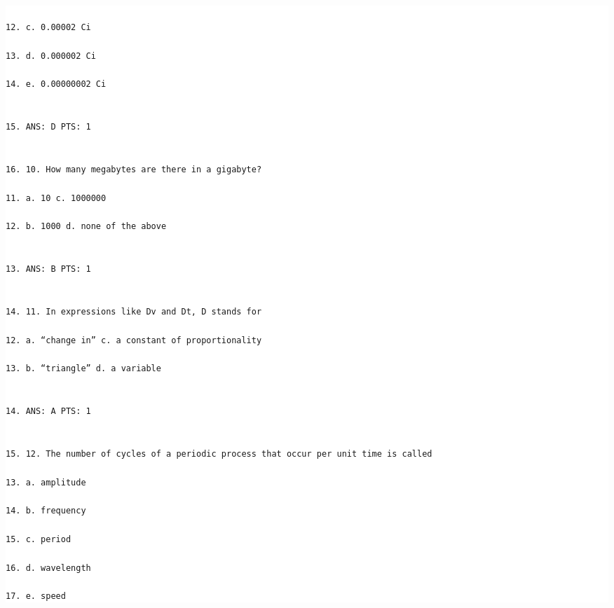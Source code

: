                                                                                                                                                                                                                        12. c. 0.00002 Ci
                                                                                                                                                                                                                       13. d. 0.000002 Ci
                                                                                                                                                                                                                       14. e. 0.00000002 Ci
                                                                                                                                                                                                                      
                                                                                                                                                                                                                       15. ANS: D PTS: 1
                                                                                                                                                                                                                      
                                                                                                                                                                                                                       16. 10. How many megabytes are there in a gigabyte?
                                                                                                                                                                                                                           11. a. 10 c. 1000000
                                                                                                                                                                                                                           12. b. 1000 d. none of the above
                                                                                                                                                                                                                          
                                                                                                                                                                                                                           13. ANS: B PTS: 1
                                                                                                                                                                                                                          
                                                                                                                                                                                                                           14. 11. In expressions like Dv and Dt, D stands for
                                                                                                                                                                                                                               12. a. “change in” c. a constant of proportionality
                                                                                                                                                                                                                               13. b. “triangle” d. a variable
                                                                                                                                                                                                                              
                                                                                                                                                                                                                               14. ANS: A PTS: 1
                                                                                                                                                                                                                              
                                                                                                                                                                                                                               15. 12. The number of cycles of a periodic process that occur per unit time is called
                                                                                                                                                                                                                                   13. a. amplitude
                                                                                                                                                                                                                                   14. b. frequency
                                                                                                                                                                                                                                   15. c. period
                                                                                                                                                                                                                                   16. d. wavelength
                                                                                                                                                                                                                                   17. e. speed